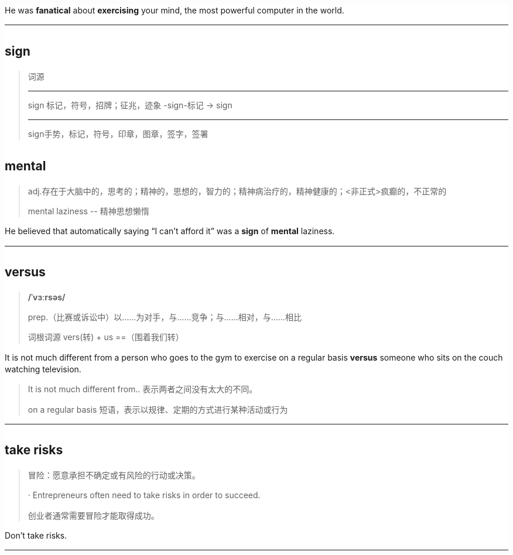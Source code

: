 He was **fanatical** about **exercising** your mind, the most powerful computer in the world.

---

## sign

> 词源
>
> ---
>
> sign 标记，符号，招牌；征兆，迹象
> -sign-标记 → sign
>
> ---
>
> sign手势，标记，符号，印章，图章，签字，签署

## mental

> adj.存在于大脑中的，思考的；精神的，思想的，智力的；精神病治疗的，精神健康的；<非正式>疯癫的，不正常的
>
> mental laziness -- 精神思想懒惰

He believed that automatically saying “I can’t afford it” was a **sign** of **mental** laziness.

---

## versus

> **/ˈvɜːrsəs/**
>
> prep.（比赛或诉讼中）以……为对手，与……竞争；与……相对，与……相比
>
> 词根词源 vers(转) + us ==（围着我们转）

It is not much different from a person who goes to the gym to exercise on a regular basis **versus** someone who sits on the couch watching television.

> It is not much different from..  表示两者之间没有太大的不同。
>
> on a regular basis  短语，表示以规律、定期的方式进行某种活动或行为

---

## take risks

> 冒险：愿意承担不确定或有风险的行动或决策。
>
> · Entrepreneurs often need to take risks in order to succeed.
>
> 创业者通常需要冒险才能取得成功。

Don’t take risks.

---